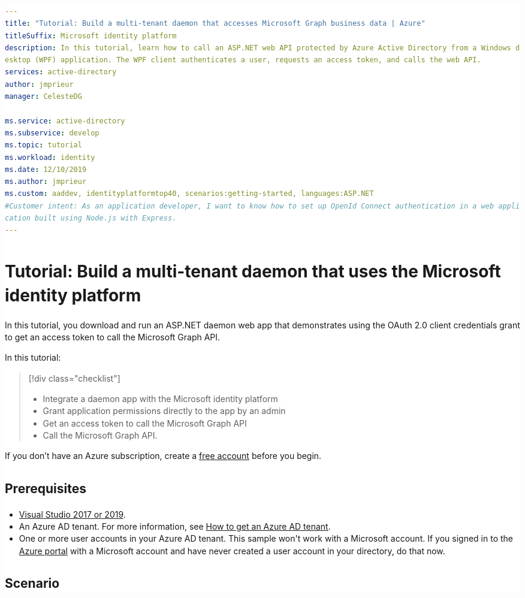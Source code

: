 ```yaml
---
title: "Tutorial: Build a multi-tenant daemon that accesses Microsoft Graph business data | Azure"
titleSuffix: Microsoft identity platform
description: In this tutorial, learn how to call an ASP.NET web API protected by Azure Active Directory from a Windows desktop (WPF) application. The WPF client authenticates a user, requests an access token, and calls the web API.
services: active-directory
author: jmprieur
manager: CelesteDG

ms.service: active-directory
ms.subservice: develop
ms.topic: tutorial
ms.workload: identity
ms.date: 12/10/2019
ms.author: jmprieur
ms.custom: aaddev, identityplatformtop40, scenarios:getting-started, languages:ASP.NET
#Customer intent: As an application developer, I want to know how to set up OpenId Connect authentication in a web application built using Node.js with Express.
---
```


# Tutorial: Build a multi-tenant daemon that uses the Microsoft identity platform

In this tutorial, you download and run an ASP.NET daemon web app that demonstrates using the OAuth 2.0 client credentials grant to get an access token to call the Microsoft Graph API.

In this tutorial:

> [!div class="checklist"]
> * Integrate a daemon app with the Microsoft identity platform
> * Grant application permissions directly to the app by an admin
> * Get an access token to call the Microsoft Graph API
> * Call the Microsoft Graph API.

If you don’t have an Azure subscription, create a [free account](https://azure.microsoft.com/free/?WT.mc_id=A261C142F) before you begin.

## Prerequisites

- [Visual Studio 2017 or 2019](https://visualstudio.microsoft.com/downloads/).
- An Azure AD tenant. For more information, see [How to get an Azure AD tenant](quickstart-create-new-tenant.md).
- One or more user accounts in your Azure AD tenant. This sample won't work with a Microsoft account. If you signed in to the [Azure portal](https://portal.azure.com) with a Microsoft account and have never created a user account in your directory, do that now.

## Scenario
